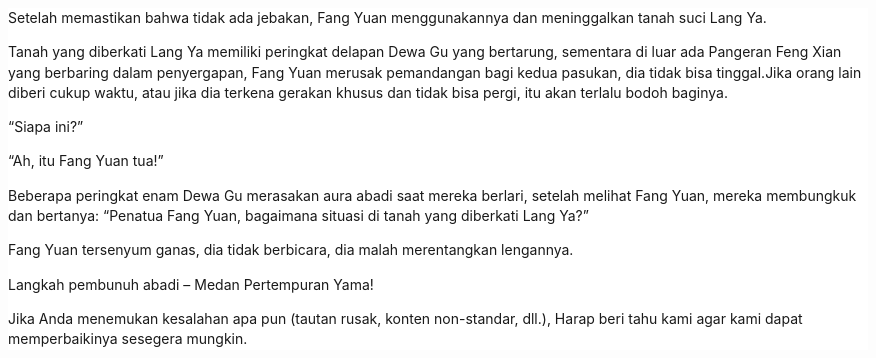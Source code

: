 Setelah memastikan bahwa tidak ada jebakan, Fang Yuan menggunakannya dan meninggalkan tanah suci Lang Ya.

Tanah yang diberkati Lang Ya memiliki peringkat delapan Dewa Gu yang bertarung, sementara di luar ada Pangeran Feng Xian yang berbaring dalam penyergapan, Fang Yuan merusak pemandangan bagi kedua pasukan, dia tidak bisa tinggal.Jika orang lain diberi cukup waktu, atau jika dia terkena gerakan khusus dan tidak bisa pergi, itu akan terlalu bodoh baginya.

“Siapa ini?”

“Ah, itu Fang Yuan tua!”

Beberapa peringkat enam Dewa Gu merasakan aura abadi saat mereka berlari, setelah melihat Fang Yuan, mereka membungkuk dan bertanya: “Penatua Fang Yuan, bagaimana situasi di tanah yang diberkati Lang Ya?”

Fang Yuan tersenyum ganas, dia tidak berbicara, dia malah merentangkan lengannya.

Langkah pembunuh abadi – Medan Pertempuran Yama!

Jika Anda menemukan kesalahan apa pun (tautan rusak, konten non-standar, dll.), Harap beri tahu kami agar kami dapat memperbaikinya sesegera mungkin.